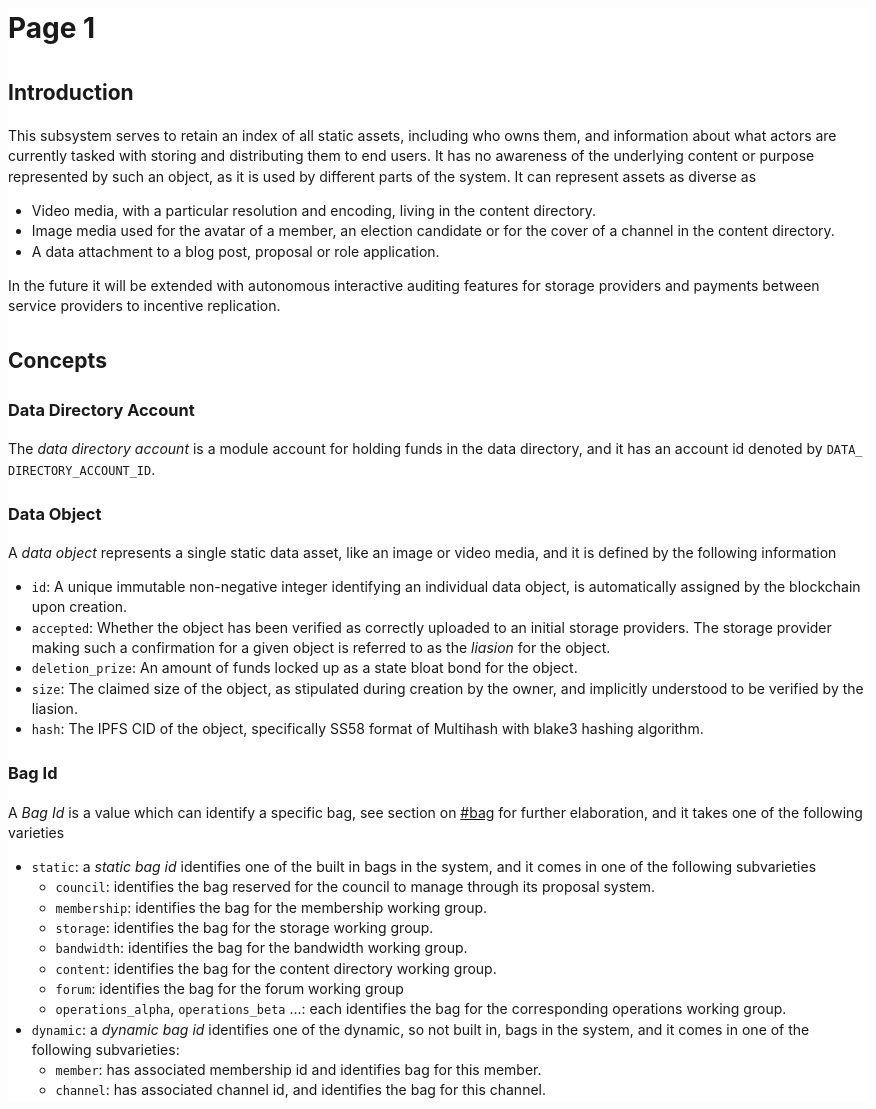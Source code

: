 # Page 1

## Introduction

This subsystem serves to retain an index of all static assets, including who owns them, and information about what actors are currently tasked with storing and distributing them to end users. It has no awareness of the underlying content or purpose represented by such an object, as it is used by different parts of the system. It can represent assets as diverse as

* Video media, with a particular resolution and encoding, living in the content directory.
* Image media used for the avatar of a member, an election candidate or for the cover of a channel in the content directory.
* A data attachment to a blog post, proposal or role application.

In the future it will be extended with autonomous interactive auditing features for storage providers and payments between service providers to incentive replication.

## Concepts

### Data Directory Account

The _data directory account_ is a module account for holding funds in the data directory, and it has an account id denoted by `DATA_DIRECTORY_ACCOUNT_ID`.

### Data Object

A _data object_ represents a single static data asset, like an image or video media, and it is defined by the following information

* `id`: A unique immutable non-negative integer identifying an individual data object, is automatically assigned by the blockchain upon creation.
* `accepted`: Whether the object has been verified as correctly uploaded to an initial storage providers. The storage provider making such a confirmation for a given object is referred to as the _liasion_ for the object.
* `deletion_prize`: An amount of funds locked up as a state bloat bond for the object.
* `size`: The claimed size of the object, as stipulated during creation by the owner, and implicitly understood to be verified by the liasion.
* `hash`: The IPFS CID of the object, specifically SS58 format of Multihash with blake3 hashing algorithm.

### Bag Id

A _Bag Id_ is a value which can identify a specific bag, see section on [#bag](page-1.md#bag "mention") for further elaboration, and it takes one of the following varieties

* `static`: a _static bag id_ identifies one of the built in bags in the system, and it comes in one of the following subvarieties
  * `council`: identifies the bag reserved for the council to manage through its proposal system.
  * `membership`: identifies the bag for the membership working group.
  * `storage`: identifies the bag for the storage working group.
  * `bandwidth`: identifies the bag for the bandwidth working group.
  * `content`: identifies the bag for the content directory working group.
  * `forum`: identifies the bag for the forum working group
  * `operations_alpha`, `operations_beta` ...: each identifies the bag for the corresponding operations working group.
* `dynamic`: a _dynamic bag id_ identifies one of the dynamic, so not built in, bags in the system, and it comes in one of the following subvarieties:
  * `member`: has associated membership id and identifies bag for this member.
  * `channel`: has associated channel id, and identifies the bag for this channel.
